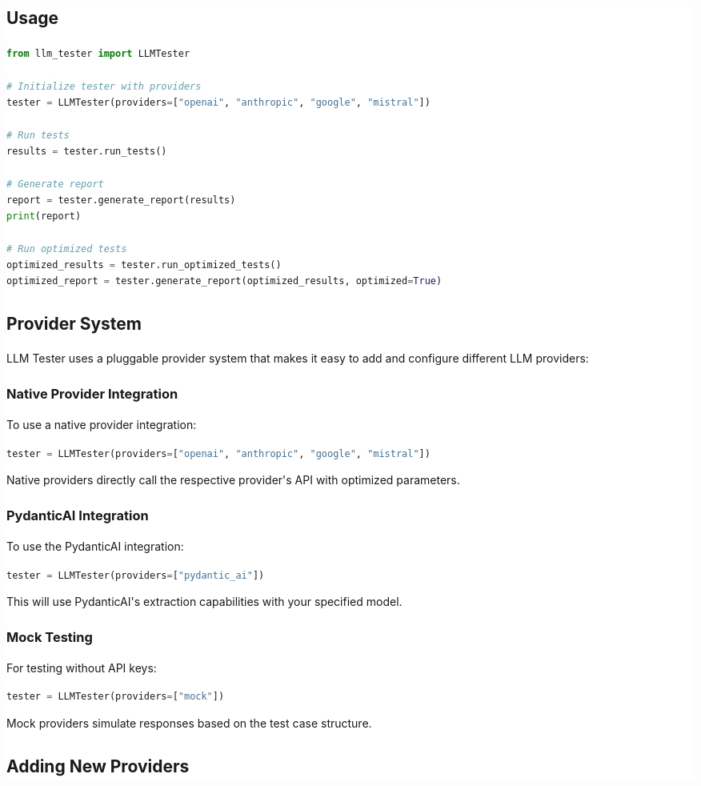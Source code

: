 ## Usage

```python
from llm_tester import LLMTester

# Initialize tester with providers
tester = LLMTester(providers=["openai", "anthropic", "google", "mistral"])

# Run tests
results = tester.run_tests()

# Generate report
report = tester.generate_report(results)
print(report)

# Run optimized tests
optimized_results = tester.run_optimized_tests()
optimized_report = tester.generate_report(optimized_results, optimized=True)
```

## Provider System

LLM Tester uses a pluggable provider system that makes it easy to add and configure different LLM providers:

### Native Provider Integration

To use a native provider integration:

```python
tester = LLMTester(providers=["openai", "anthropic", "google", "mistral"])
```

Native providers directly call the respective provider's API with optimized parameters.

### PydanticAI Integration

To use the PydanticAI integration:

```python
tester = LLMTester(providers=["pydantic_ai"])
```

This will use PydanticAI's extraction capabilities with your specified model.

### Mock Testing

For testing without API keys:

```python
tester = LLMTester(providers=["mock"])
```

Mock providers simulate responses based on the test case structure.

## Adding New Providers
